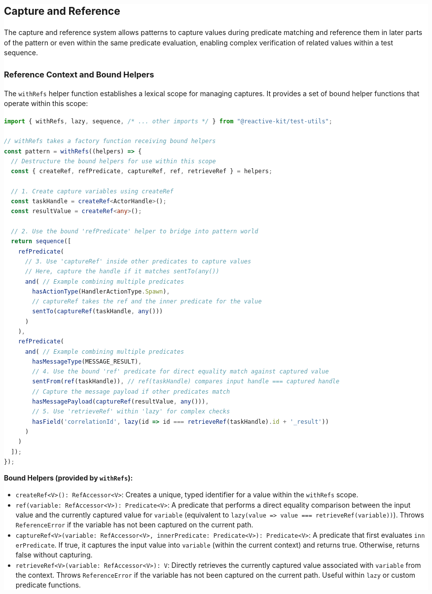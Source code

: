 ## Capture and Reference

The capture and reference system allows patterns to capture values during predicate matching and reference them in later parts of the pattern or even within the same predicate evaluation, enabling complex verification of related values within a test sequence.

### Reference Context and Bound Helpers

The `withRefs` helper function establishes a lexical scope for managing captures. It provides a set of bound helper functions that operate within this scope:

```typescript
import { withRefs, lazy, sequence, /* ... other imports */ } from "@reactive-kit/test-utils";

// withRefs takes a factory function receiving bound helpers
const pattern = withRefs((helpers) => {
  // Destructure the bound helpers for use within this scope
  const { createRef, refPredicate, captureRef, ref, retrieveRef } = helpers;

  // 1. Create capture variables using createRef
  const taskHandle = createRef<ActorHandle>();
  const resultValue = createRef<any>();

  // 2. Use the bound 'refPredicate' helper to bridge into pattern world
  return sequence([
    refPredicate(
      // 3. Use 'captureRef' inside other predicates to capture values
      // Here, capture the handle if it matches sentTo(any())
      and( // Example combining multiple predicates
        hasActionType(HandlerActionType.Spawn),
        // captureRef takes the ref and the inner predicate for the value
        sentTo(captureRef(taskHandle, any()))
      )
    ),
    refPredicate(
      and( // Example combining multiple predicates
        hasMessageType(MESSAGE_RESULT),
        // 4. Use the bound 'ref' predicate for direct equality match against captured value
        sentFrom(ref(taskHandle)), // ref(taskHandle) compares input handle === captured handle
        // Capture the message payload if other predicates match
        hasMessagePayload(captureRef(resultValue, any())),
        // 5. Use 'retrieveRef' within 'lazy' for complex checks
        hasField('correlationId', lazy(id => id === retrieveRef(taskHandle).id + '_result'))
      )
    )
  ]);
});
```

**Bound Helpers (provided by `withRefs`):**

*   `createRef<V>(): RefAccessor<V>`: Creates a unique, typed identifier for a value within the `withRefs` scope.
*   `ref(variable: RefAccessor<V>): Predicate<V>`: A predicate that performs a direct equality comparison between the input value and the currently captured value for `variable` (equivalent to `lazy(value => value === retrieveRef(variable))`). Throws `ReferenceError` if the variable has not been captured on the current path.
*   `captureRef<V>(variable: RefAccessor<V>, innerPredicate: Predicate<V>): Predicate<V>`: A predicate that first evaluates `innerPredicate`. If true, it captures the input value into `variable` (within the current context) and returns true. Otherwise, returns false without capturing.
*   `retrieveRef<V>(variable: RefAccessor<V>): V`: Directly retrieves the currently captured value associated with `variable` from the context. Throws `ReferenceError` if the variable has not been captured on the current path. Useful within `lazy` or custom predicate functions.